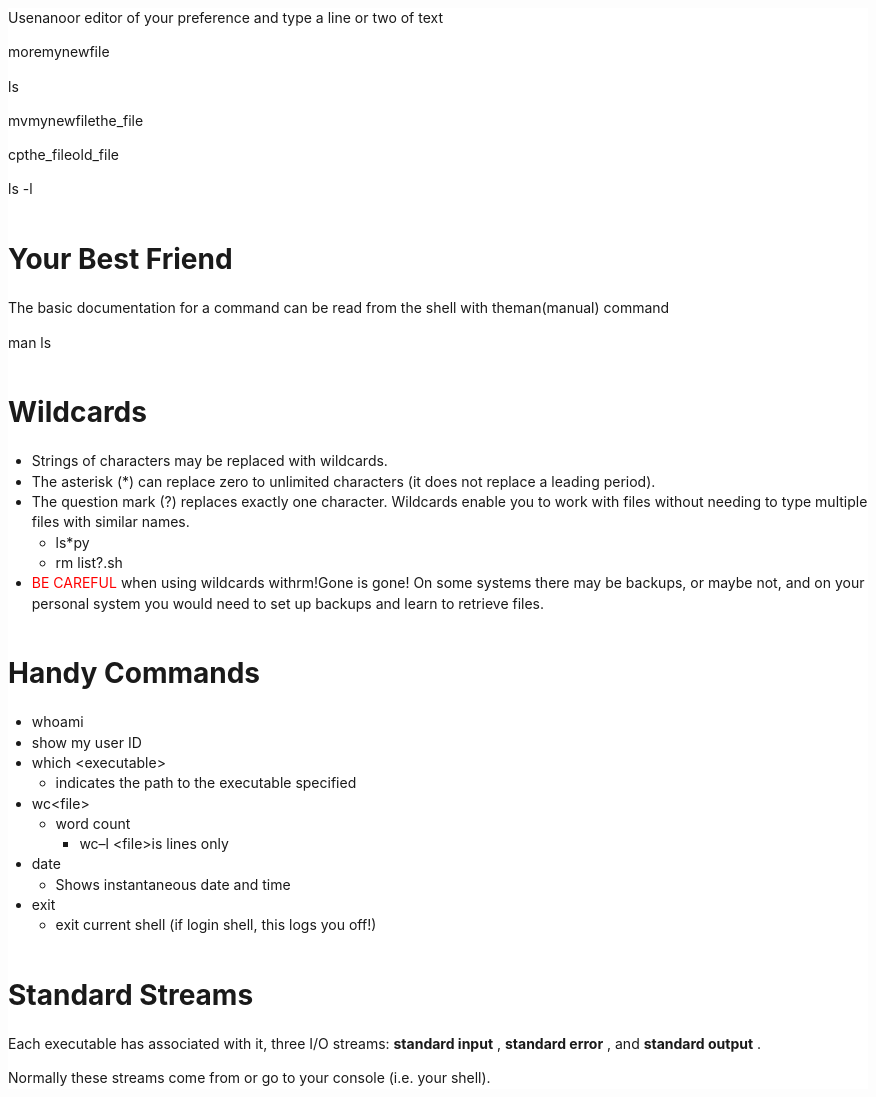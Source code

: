 Usenanoor editor of your preference and type a line or two of text

moremynewfile

ls

mvmynewfilethe\_file

cpthe\_fileold\_file

ls \-l

# Your Best Friend

The basic documentation for a command can be read from the shell with theman\(manual\) command

man ls

# Wildcards

* Strings of characters may be replaced with wildcards\.
* The asterisk \(\*\) can replace zero to unlimited characters \(it does not replace a leading period\)\.
* The question mark \(?\) replaces exactly one character\.  Wildcards enable you to work with files without needing to type multiple files with similar names\.
  * ls\*py
  * rm list?\.sh
* <span style="color:#FF0000">BE CAREFUL</span> when using wildcards withrm\!Gone is gone\!   On some systems there may be backups\, or maybe not\, and on your personal system you would need to set up backups and learn to retrieve files\.

# Handy Commands

* whoami
* show my user ID
* which \<executable>
  * indicates the path to the executable specified
* wc\<file>
  * word count
    * wc–l \<file>is lines only
* date
  * Shows instantaneous date and time
* exit
  * exit current shell \(if login shell\, this logs you off\!\)

# Standard Streams

Each executable has associated with it\, three I/O streams: __standard input__ \, __standard error__ \, and __standard output__ \.

Normally these streams come from or go to your console \(i\.e\. your shell\)\.
